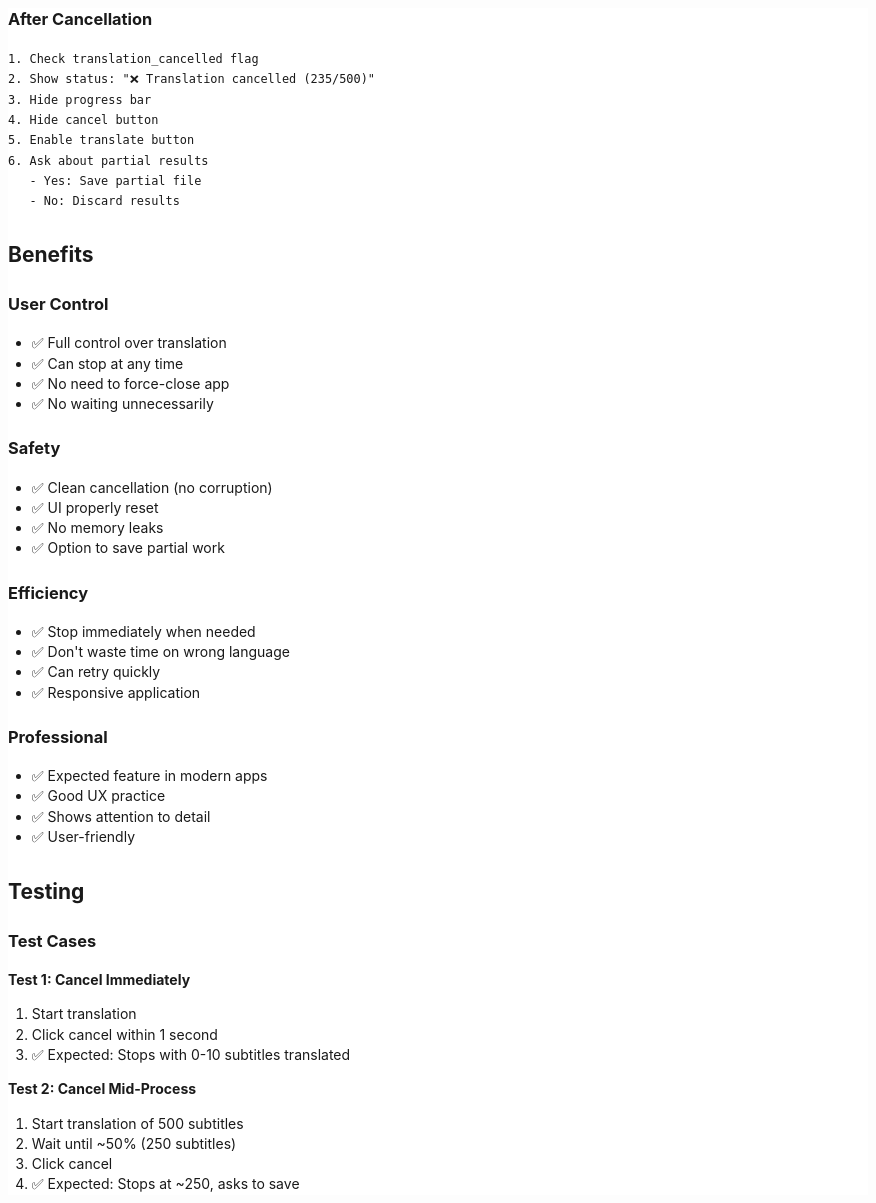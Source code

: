 ### After Cancellation
```
1. Check translation_cancelled flag
2. Show status: "❌ Translation cancelled (235/500)"
3. Hide progress bar
4. Hide cancel button
5. Enable translate button
6. Ask about partial results
   - Yes: Save partial file
   - No: Discard results
```

## Benefits

### User Control
- ✅ Full control over translation
- ✅ Can stop at any time
- ✅ No need to force-close app
- ✅ No waiting unnecessarily

### Safety
- ✅ Clean cancellation (no corruption)
- ✅ UI properly reset
- ✅ No memory leaks
- ✅ Option to save partial work

### Efficiency
- ✅ Stop immediately when needed
- ✅ Don't waste time on wrong language
- ✅ Can retry quickly
- ✅ Responsive application

### Professional
- ✅ Expected feature in modern apps
- ✅ Good UX practice
- ✅ Shows attention to detail
- ✅ User-friendly

## Testing

### Test Cases

**Test 1: Cancel Immediately**
1. Start translation
2. Click cancel within 1 second
3. ✅ Expected: Stops with 0-10 subtitles translated

**Test 2: Cancel Mid-Process**
1. Start translation of 500 subtitles
2. Wait until ~50% (250 subtitles)
3. Click cancel
4. ✅ Expected: Stops at ~250, asks to save
